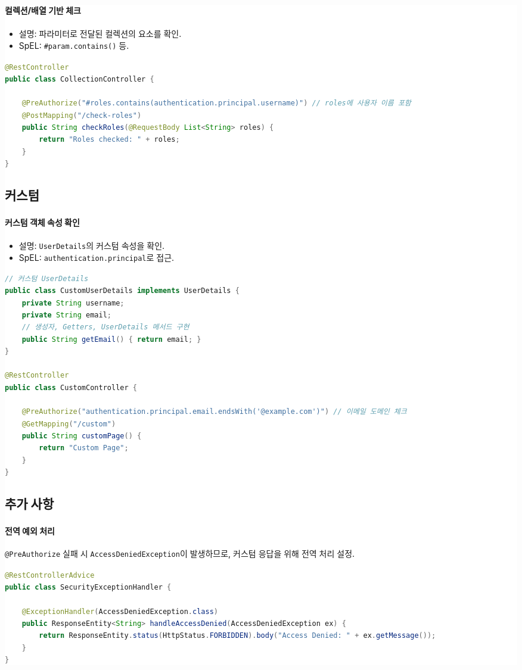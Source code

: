 
#### 컬렉션/배열 기반 체크
- 설명: 파라미터로 전달된 컬렉션의 요소를 확인.
- SpEL: `#param.contains()` 등.
```java
@RestController
public class CollectionController {

    @PreAuthorize("#roles.contains(authentication.principal.username)") // roles에 사용자 이름 포함
    @PostMapping("/check-roles")
    public String checkRoles(@RequestBody List<String> roles) {
        return "Roles checked: " + roles;
    }
}
```


## 커스텀 
#### 커스텀 객체 속성 확인
- 설명: `UserDetails`의 커스텀 속성을 확인.
- SpEL: `authentication.principal`로 접근.

```java
// 커스텀 UserDetails
public class CustomUserDetails implements UserDetails {
    private String username;
    private String email;
    // 생성자, Getters, UserDetails 메서드 구현
    public String getEmail() { return email; }
}

@RestController
public class CustomController {

    @PreAuthorize("authentication.principal.email.endsWith('@example.com')") // 이메일 도메인 체크
    @GetMapping("/custom")
    public String customPage() {
        return "Custom Page";
    }
}
```


## 추가 사항

#### 전역 예외 처리
`@PreAuthorize` 실패 시 `AccessDeniedException`이 발생하므로, 커스텀 응답을 위해 전역 처리 설정.
```java
@RestControllerAdvice
public class SecurityExceptionHandler {

    @ExceptionHandler(AccessDeniedException.class)
    public ResponseEntity<String> handleAccessDenied(AccessDeniedException ex) {
        return ResponseEntity.status(HttpStatus.FORBIDDEN).body("Access Denied: " + ex.getMessage());
    }
}
```
